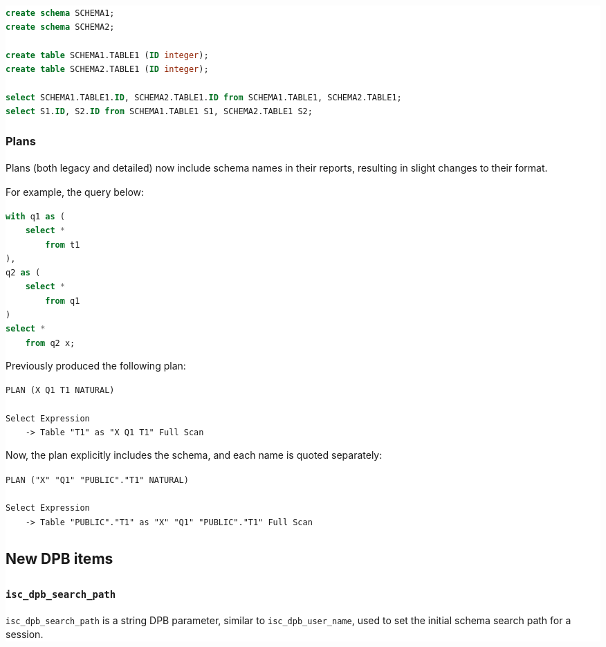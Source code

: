 ```sql
create schema SCHEMA1;
create schema SCHEMA2;

create table SCHEMA1.TABLE1 (ID integer);
create table SCHEMA2.TABLE1 (ID integer);

select SCHEMA1.TABLE1.ID, SCHEMA2.TABLE1.ID from SCHEMA1.TABLE1, SCHEMA2.TABLE1;
select S1.ID, S2.ID from SCHEMA1.TABLE1 S1, SCHEMA2.TABLE1 S2;
```

### Plans

Plans (both legacy and detailed) now include schema names in their reports, resulting in slight changes to their format.

For example, the query below:
```sql
with q1 as (
    select *
        from t1
),
q2 as (
    select *
        from q1
)
select *
    from q2 x;
```

Previously produced the following plan:
```
PLAN (X Q1 T1 NATURAL)

Select Expression
    -> Table "T1" as "X Q1 T1" Full Scan
```

Now, the plan explicitly includes the schema, and each name is quoted separately:
```
PLAN ("X" "Q1" "PUBLIC"."T1" NATURAL)

Select Expression
    -> Table "PUBLIC"."T1" as "X" "Q1" "PUBLIC"."T1" Full Scan
```

## New DPB items

### `isc_dpb_search_path`

`isc_dpb_search_path` is a string DPB parameter, similar to `isc_dpb_user_name`, used to set the initial schema search 
path for a session.
